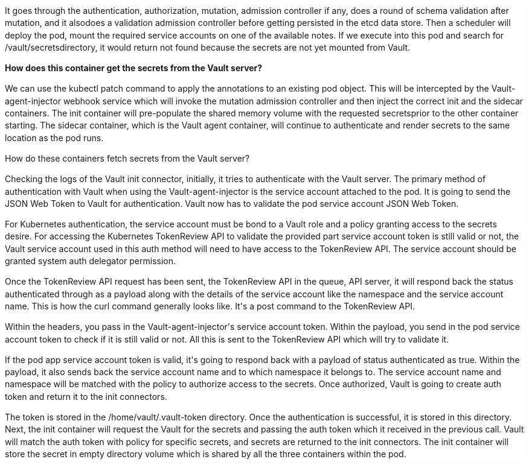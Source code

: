 

It goes through the authentication, authorization, mutation, admission controller if any, does a round of schema validation after mutation, and it alsodoes a validation admission controller before getting persisted in the etcd data store. Then a scheduler will deploy the pod, mount the required service accounts on one of the available notes. If we execute into this pod and search for /vault/secretsdirectory, it would return not found because the secrets are not yet mounted from Vault.



**How does this container get the secrets from the Vault server?**



We can use the kubectl patch command to apply the annotations to an existing pod object. This will be intercepted by the Vault-agent-injector webhook service which will invoke the mutation admission controller and then inject the correct init and the sidecar containers. The init container will pre-populate the shared memory volume with the requested secretsprior to the other container starting. The sidecar container, which is the Vault agent container, will continue to authenticate and render secrets to the same location as the pod runs.



How do these containers fetch secrets from the Vault server?

Checking the logs of the Vault init connector, initially, it tries to authenticate with the Vault server. The primary method of authentication with Vault when using the Vault-agent-injector is the service account attached to the pod. It is going to send the JSON Web Token to Vault for authentication. Vault now has to validate the pod service account JSON Web Token.



For Kubernetes authentication, the service account must be bond to a Vault role and a policy granting access to the secrets desire. For accessing the Kubernetes TokenReview API to validate the provided part service account token is still valid or not, the Vault service account used in this auth method will need to have access to the TokenReview API. The service account should be granted system auth delegator permission.



Once the TokenReview API request has been sent, the TokenReview API in the queue, API server, it will respond back the status authenticated through as a payload along with the details of the service account like the namespace and the service account name. This is how the curl command generally looks like. It's a post command to the TokenReview API.



Within the headers, you pass in the Vault-agent-injector's service account token. Within the payload, you send in the pod service account token to check if it is still valid or not. All this is sent to the TokenReview API which will try to validate it.



If the pod app service account token is valid, it's going to respond back with a payload of status authenticated as true. Within the payload, it also sends back the service account name and to which namespace it belongs to. The service account name and namespace will be matched with the policy to authorize access to the secrets. Once authorized, Vault is going to create auth token and return it to the init connectors.



The token is stored in the /home/vault/.vault-token directory. Once the authentication is successful, it is stored in this directory. Next, the init container will request the Vault for the secrets and passing the auth token which it received in the previous call. Vault will match the auth token with policy for specific secrets, and secrets are returned to the init connectors. The init container will store the secret in empty directory volume which is shared by all the three containers within the pod.
